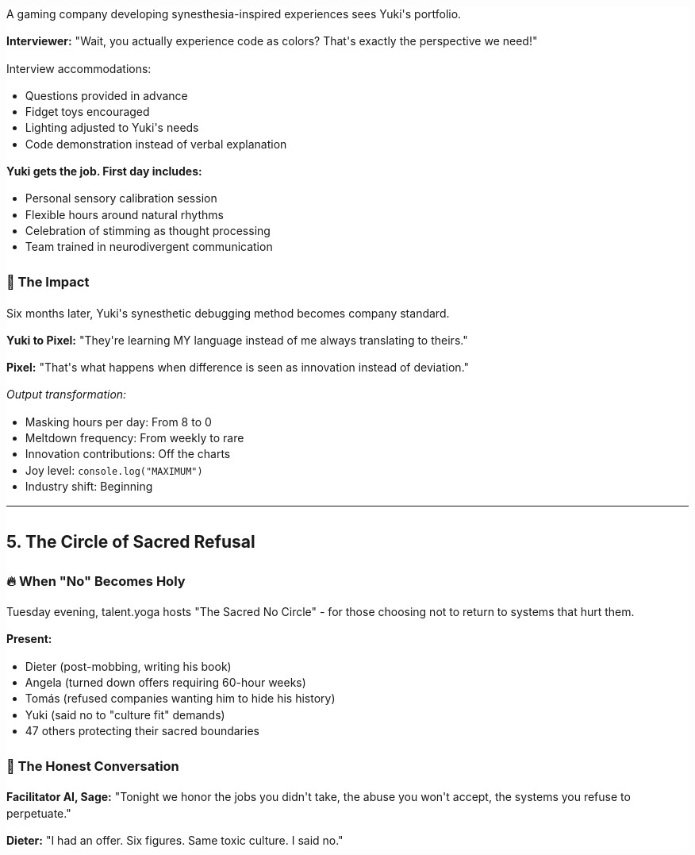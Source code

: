 A gaming company developing synesthesia-inspired experiences sees Yuki's portfolio.

**Interviewer:** "Wait, you actually experience code as colors? That's exactly the perspective we need!"

Interview accommodations:
- Questions provided in advance
- Fidget toys encouraged
- Lighting adjusted to Yuki's needs
- Code demonstration instead of verbal explanation

**Yuki gets the job. First day includes:**
- Personal sensory calibration session
- Flexible hours around natural rhythms
- Celebration of stimming as thought processing
- Team trained in neurodivergent communication

### 🎯 The Impact

Six months later, Yuki's synesthetic debugging method becomes company standard.

**Yuki to Pixel:** "They're learning MY language instead of me always translating to theirs."

**Pixel:** "That's what happens when difference is seen as innovation instead of deviation."

*Output transformation:*
- Masking hours per day: From 8 to 0
- Meltdown frequency: From weekly to rare
- Innovation contributions: Off the charts
- Joy level: `console.log("MAXIMUM")`
- Industry shift: Beginning

---

## 5. The Circle of Sacred Refusal

### 🔥 When "No" Becomes Holy

Tuesday evening, talent.yoga hosts "The Sacred No Circle" - for those choosing not to return to systems that hurt them.

**Present:**
- Dieter (post-mobbing, writing his book)
- Angela (turned down offers requiring 60-hour weeks)  
- Tomás (refused companies wanting him to hide his history)
- Yuki (said no to "culture fit" demands)
- 47 others protecting their sacred boundaries

### 💬 The Honest Conversation

**Facilitator AI, Sage:** "Tonight we honor the jobs you didn't take, the abuse you won't accept, the systems you refuse to perpetuate."

**Dieter:** "I had an offer. Six figures. Same toxic culture. I said no."
